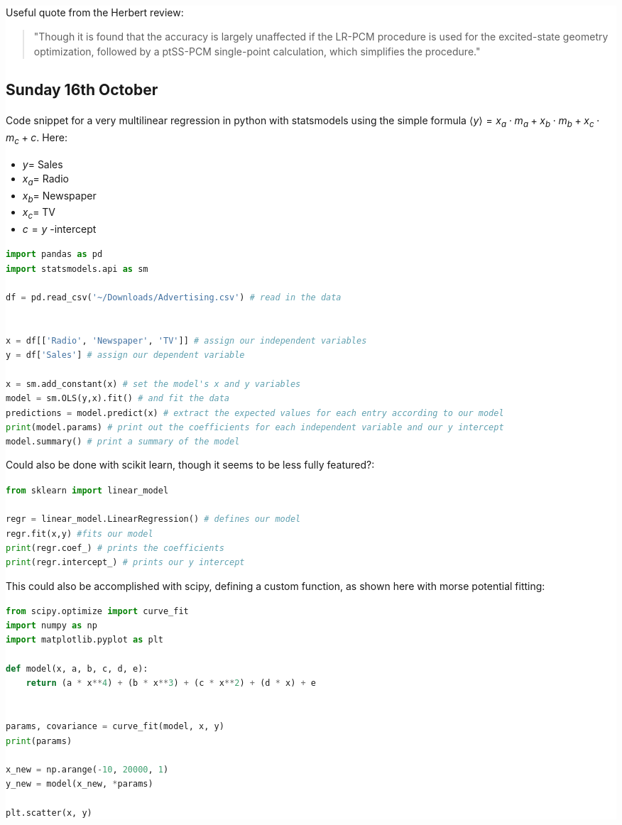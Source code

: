 Useful quote from the Herbert review:

> "Though it is found that the accuracy is largely unaffected if the LR-PCM procedure is used for the excited-state geometry optimization, followed by a ptSS-PCM single-point calculation, which simplifies the procedure."



## Sunday 16th October

Code snippet for a very multilinear regression in python with statsmodels using the simple formula $\langle y\rangle=x_a\cdot m_a+x_b\cdot m_b+x_c\cdot m_c + c$. Here:

* $y=$ Sales 
* $x_a=$ Radio
* $x_b=$ Newspaper
* $x_c=$ TV
* $c=y$ -intercept

```python
import pandas as pd
import statsmodels.api as sm

df = pd.read_csv('~/Downloads/Advertising.csv') # read in the data


x = df[['Radio', 'Newspaper', 'TV']] # assign our independent variables
y = df['Sales'] # assign our dependent variable

x = sm.add_constant(x) # set the model's x and y variables 
model = sm.OLS(y,x).fit() # and fit the data
predictions = model.predict(x) # extract the expected values for each entry according to our model
print(model.params) # print out the coefficients for each independent variable and our y intercept 
model.summary() # print a summary of the model
```

Could also be done with scikit learn, though it seems to be less fully featured?:

```python
from sklearn import linear_model

regr = linear_model.LinearRegression() # defines our model
regr.fit(x,y) #fits our model
print(regr.coef_) # prints the coefficients
print(regr.intercept_) # prints our y intercept

```



This could also be accomplished with scipy, defining a custom function, as shown here with morse potential fitting:

```python
from scipy.optimize import curve_fit
import numpy as np
import matplotlib.pyplot as plt

def model(x, a, b, c, d, e):
    return (a * x**4) + (b * x**3) + (c * x**2) + (d * x) + e

  
params, covariance = curve_fit(model, x, y)
print(params)

x_new = np.arange(-10, 20000, 1)
y_new = model(x_new, *params)

plt.scatter(x, y)
```